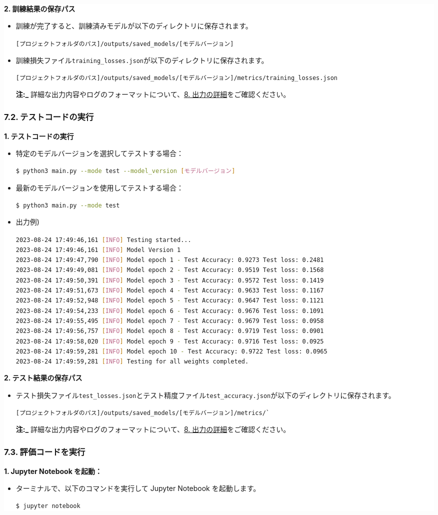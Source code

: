 **2. 訓練結果の保存パス**
- 訓練が完了すると、訓練済みモデルが以下のディレクトリに保存されます。
  ```
  [プロジェクトフォルダのパス]/outputs/saved_models/[モデルバージョン]
  ```
- 訓練損失ファイル`training_losses.json`が以下のディレクトリに保存されます。
  ```
  [プロジェクトフォルダのパス]/outputs/saved_models/[モデルバージョン]/metrics/training_losses.json
  ```

  **注:_**  詳細な出力内容やログのフォーマットについて、[8. 出力の詳細](#8-出力の詳細)をご確認ください。

### 7.2. テストコードの実行

**1. テストコードの実行**
- 特定のモデルバージョンを選択してテストする場合：
  ```sh
  $ python3 main.py --mode test --model_version [モデルバージョン]
  ```
- 最新のモデルバージョンを使用してテストする場合：
  ```sh
  $ python3 main.py --mode test
  ```
- 出力例)
  ```sh
  2023-08-24 17:49:46,161 [INFO] Testing started...
  2023-08-24 17:49:46,161 [INFO] Model Version 1
  2023-08-24 17:49:47,790 [INFO] Model epoch 1 - Test Accuracy: 0.9273 Test loss: 0.2481
  2023-08-24 17:49:49,081 [INFO] Model epoch 2 - Test Accuracy: 0.9519 Test loss: 0.1568
  2023-08-24 17:49:50,391 [INFO] Model epoch 3 - Test Accuracy: 0.9572 Test loss: 0.1419
  2023-08-24 17:49:51,673 [INFO] Model epoch 4 - Test Accuracy: 0.9633 Test loss: 0.1167
  2023-08-24 17:49:52,948 [INFO] Model epoch 5 - Test Accuracy: 0.9647 Test loss: 0.1121
  2023-08-24 17:49:54,233 [INFO] Model epoch 6 - Test Accuracy: 0.9676 Test loss: 0.1091
  2023-08-24 17:49:55,495 [INFO] Model epoch 7 - Test Accuracy: 0.9679 Test loss: 0.0958
  2023-08-24 17:49:56,757 [INFO] Model epoch 8 - Test Accuracy: 0.9719 Test loss: 0.0901
  2023-08-24 17:49:58,020 [INFO] Model epoch 9 - Test Accuracy: 0.9716 Test loss: 0.0925
  2023-08-24 17:49:59,281 [INFO] Model epoch 10 - Test Accuracy: 0.9722 Test loss: 0.0965
  2023-08-24 17:49:59,281 [INFO] Testing for all weights completed.
  ```

**2. テスト結果の保存パス**
- テスト損失ファイル`test_losses.json`とテスト精度ファイル`test_accuracy.json`が以下のディレクトリに保存されます。
  ```
  [プロジェクトフォルダのパス]/outputs/saved_models/[モデルバージョン]/metrics/`
  ```

  **注:_**  詳細な出力内容やログのフォーマットについて、[8. 出力の詳細](#8-出力の詳細)をご確認ください。

### 7.3. 評価コードを実行

**1. Jupyter Notebook を起動：**
- ターミナルで、以下のコマンドを実行して Jupyter Notebook を起動します。
  ```sh
  $ jupyter notebook
  ```
